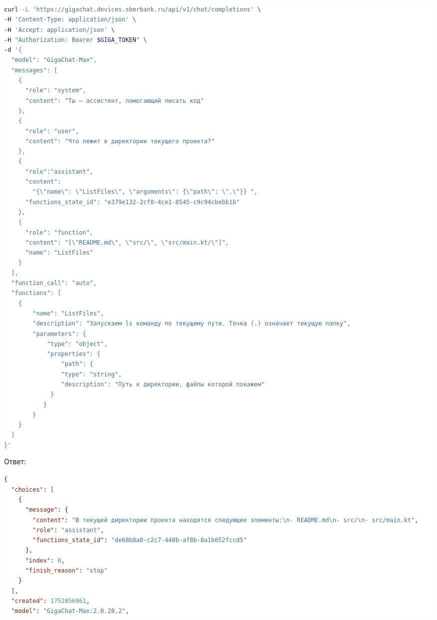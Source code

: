 ```bash
curl -L 'https://gigachat.devices.sberbank.ru/api/v1/chat/completions' \
-H 'Content-Type: application/json' \
-H 'Accept: application/json' \
-H "Authorization: Bearer $GIGA_TOKEN" \
-d '{
  "model": "GigaChat-Max",
  "messages": [
    {
      "role": "system",
      "content": "Ты — ассистент, помогающий писать код"
    },
    {
      "role": "user",
      "content": "Что лежит в директории текущего проекта?"
    },
    {
      "role":"assistant",
      "content": 
        "{\"name\": \"ListFiles\", \"arguments\": {\"path\": \".\"}} ",
      "functions_state_id": "e379e132-2cf8-4ce1-8545-c9c94cbebb1b"
    },
    {
      "role": "function",
      "content": "[\"README.md\", \"src/\", \"src/main.kt/\"]",
      "name": "ListFiles" 
    }
  ],
  "function_call": "auto",
  "functions": [
    {
        "name": "ListFiles",
        "description": "Запускаем ls команду по текущему пути. Точка (.) означает текущую папку",
        "parameters": {
            "type": "object",
            "properties": {
                "path": {
                "type": "string",
                "description": "Путь к директории, файлы которой покажем"
             }
           }
        }
    }
  ]
}'
```

Ответ:

```json
{
  "choices": [
    {
      "message": {
        "content": "В текущей директории проекта находятся следующие элементы:\n- README.md\n- src/\n- src/main.kt",
        "role": "assistant",
        "functions_state_id": "de68b8a0-c2c7-448b-af8b-8a1b652fccd5"
      },
      "index": 0,
      "finish_reason": "stop"
    }
  ],
  "created": 1752856961,
  "model": "GigaChat-Max:2.0.28.2",
```
